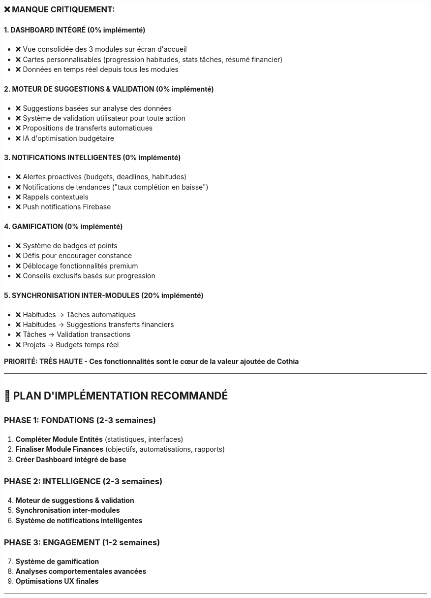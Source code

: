 ### ❌ **MANQUE CRITIQUEMENT:**

#### 1. **DASHBOARD INTÉGRÉ (0% implémenté)**
- ❌ Vue consolidée des 3 modules sur écran d'accueil
- ❌ Cartes personnalisables (progression habitudes, stats tâches, résumé financier)
- ❌ Données en temps réel depuis tous les modules

#### 2. **MOTEUR DE SUGGESTIONS & VALIDATION (0% implémenté)**
- ❌ Suggestions basées sur analyse des données
- ❌ Système de validation utilisateur pour toute action
- ❌ Propositions de transferts automatiques
- ❌ IA d'optimisation budgétaire

#### 3. **NOTIFICATIONS INTELLIGENTES (0% implémenté)**
- ❌ Alertes proactives (budgets, deadlines, habitudes)
- ❌ Notifications de tendances ("taux complétion en baisse")
- ❌ Rappels contextuels
- ❌ Push notifications Firebase

#### 4. **GAMIFICATION (0% implémenté)**
- ❌ Système de badges et points
- ❌ Défis pour encourager constance
- ❌ Déblocage fonctionnalités premium
- ❌ Conseils exclusifs basés sur progression

#### 5. **SYNCHRONISATION INTER-MODULES (20% implémenté)**
- ❌ Habitudes → Tâches automatiques
- ❌ Habitudes → Suggestions transferts financiers
- ❌ Tâches → Validation transactions
- ❌ Projets → Budgets temps réel

**PRIORITÉ: TRÈS HAUTE - Ces fonctionnalités sont le cœur de la valeur ajoutée de Cothia**

---

## 🎯 PLAN D'IMPLÉMENTATION RECOMMANDÉ

### **PHASE 1: FONDATIONS (2-3 semaines)**
1. **Compléter Module Entités** (statistiques, interfaces)
2. **Finaliser Module Finances** (objectifs, automatisations, rapports)
3. **Créer Dashboard intégré de base**

### **PHASE 2: INTELLIGENCE (2-3 semaines)**
4. **Moteur de suggestions & validation**
5. **Synchronisation inter-modules**
6. **Système de notifications intelligentes**

### **PHASE 3: ENGAGEMENT (1-2 semaines)**
7. **Système de gamification**
8. **Analyses comportementales avancées**
9. **Optimisations UX finales**

---